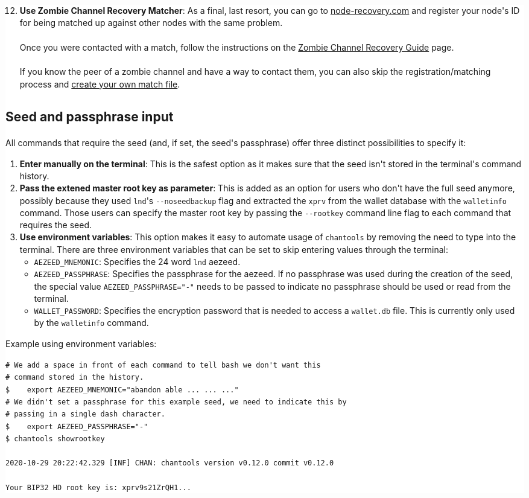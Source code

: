 12. **Use Zombie Channel Recovery Matcher**: As a final, last resort, you can
    go to [node-recovery.com](https://www.node-recovery.com/) and register your
    node's ID for being matched up against other nodes with the same problem.
    <br/><br/>
    Once you were contacted with a match, follow the instructions on the
    [Zombie Channel Recovery Guide](doc/zombierecovery.md) page.
    <br/><br/>
    If you know the peer of a zombie channel and have a way to contact them, you
    can also skip the registration/matching process and [create your own match
    file](doc/zombierecovery.md#file-format).

## Seed and passphrase input

All commands that require the seed (and, if set, the seed's passphrase) offer
three distinct possibilities to specify it:

1. **Enter manually on the terminal**: This is the safest option as it makes
   sure that the seed isn't stored in the terminal's command history.
2. **Pass the extened master root key as parameter**: This is added as an option
   for users who don't have the full seed anymore, possibly because they used
   `lnd`'s `--noseedbackup` flag and extracted the `xprv` from the wallet
   database with the `walletinfo` command. Those users can specify the master
   root key by passing the `--rootkey` command line flag to each command that
   requires the seed.
3. **Use environment variables**: This option makes it easy to automate usage of
   `chantools` by removing the need to type into the terminal. There are three
   environment variables that can be set to skip entering values through the
   terminal:
    - `AEZEED_MNEMONIC`: Specifies the 24 word `lnd` aezeed.
    - `AEZEED_PASSPHRASE`: Specifies the passphrase for the aezeed. If no
      passphrase was used during the creation of the seed, the special value
      `AEZEED_PASSPHRASE="-"` needs to be passed to indicate no passphrase
      should be used or read from the terminal.
    - `WALLET_PASSWORD`: Specifies the encryption password that is needed to
      access a `wallet.db` file. This is currently only used by the `walletinfo`
      command.

Example using environment variables:

```shell script
# We add a space in front of each command to tell bash we don't want this
# command stored in the history.
$    export AEZEED_MNEMONIC="abandon able ... ... ..."
# We didn't set a passphrase for this example seed, we need to indicate this by
# passing in a single dash character.
$    export AEZEED_PASSPHRASE="-"
$ chantools showrootkey

2020-10-29 20:22:42.329 [INF] CHAN: chantools version v0.12.0 commit v0.12.0

Your BIP32 HD root key is: xprv9s21ZrQH1...
```


[safety]: https://github.com/lightningnetwork/lnd/blob/master/docs/safety.md
[safety-zombie]: https://github.com/lightningnetwork/lnd/blob/master/docs/safety.md#zombie-channels
[safety-file-backup]: https://github.com/lightningnetwork/lnd/blob/master/docs/safety.md#file-based-backups
[safety-scb]: https://github.com/lightningnetwork/lnd/blob/master/docs/safety.md#static-channel-backups-scbs
[recovery]: https://github.com/lightningnetwork/lnd/blob/master/docs/recovery.md
[slack]: https://lightning.engineering/slack.html
[discussions]: https://github.com/lightningnetwork/lnd/discussions
[zombie-recovery]: doc/zombierecovery.md